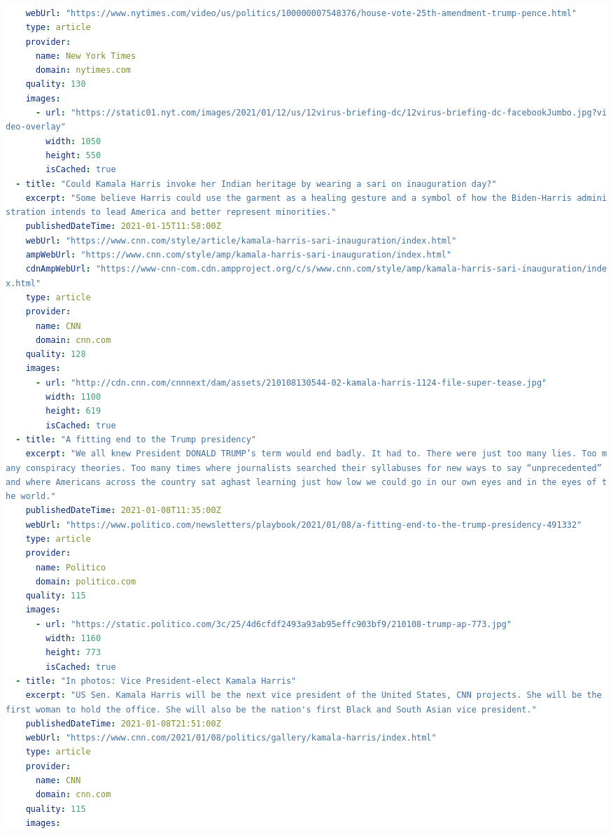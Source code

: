 ```yaml
    webUrl: "https://www.nytimes.com/video/us/politics/100000007548376/house-vote-25th-amendment-trump-pence.html"
    type: article
    provider:
      name: New York Times
      domain: nytimes.com
    quality: 130
    images:
      - url: "https://static01.nyt.com/images/2021/01/12/us/12virus-briefing-dc/12virus-briefing-dc-facebookJumbo.jpg?video-overlay"
        width: 1050
        height: 550
        isCached: true
  - title: "Could Kamala Harris invoke her Indian heritage by wearing a sari on inauguration day?"
    excerpt: "Some believe Harris could use the garment as a healing gesture and a symbol of how the Biden-Harris administration intends to lead America and better represent minorities."
    publishedDateTime: 2021-01-15T11:58:00Z
    webUrl: "https://www.cnn.com/style/article/kamala-harris-sari-inauguration/index.html"
    ampWebUrl: "https://www.cnn.com/style/amp/kamala-harris-sari-inauguration/index.html"
    cdnAmpWebUrl: "https://www-cnn-com.cdn.ampproject.org/c/s/www.cnn.com/style/amp/kamala-harris-sari-inauguration/index.html"
    type: article
    provider:
      name: CNN
      domain: cnn.com
    quality: 128
    images:
      - url: "http://cdn.cnn.com/cnnnext/dam/assets/210108130544-02-kamala-harris-1124-file-super-tease.jpg"
        width: 1100
        height: 619
        isCached: true
  - title: "A fitting end to the Trump presidency"
    excerpt: "We all knew President DONALD TRUMP’s term would end badly. It had to. There were just too many lies. Too many conspiracy theories. Too many times where journalists searched their syllabuses for new ways to say “unprecedented” and where Americans across the country sat aghast learning just how low we could go in our own eyes and in the eyes of the world."
    publishedDateTime: 2021-01-08T11:35:00Z
    webUrl: "https://www.politico.com/newsletters/playbook/2021/01/08/a-fitting-end-to-the-trump-presidency-491332"
    type: article
    provider:
      name: Politico
      domain: politico.com
    quality: 115
    images:
      - url: "https://static.politico.com/3c/25/4d6cfdf2493a93ab95effc903bf9/210108-trump-ap-773.jpg"
        width: 1160
        height: 773
        isCached: true
  - title: "In photos: Vice President-elect Kamala Harris"
    excerpt: "US Sen. Kamala Harris will be the next vice president of the United States, CNN projects. She will be the first woman to hold the office. She will also be the nation's first Black and South Asian vice president."
    publishedDateTime: 2021-01-08T21:51:00Z
    webUrl: "https://www.cnn.com/2021/01/08/politics/gallery/kamala-harris/index.html"
    type: article
    provider:
      name: CNN
      domain: cnn.com
    quality: 115
    images:
```